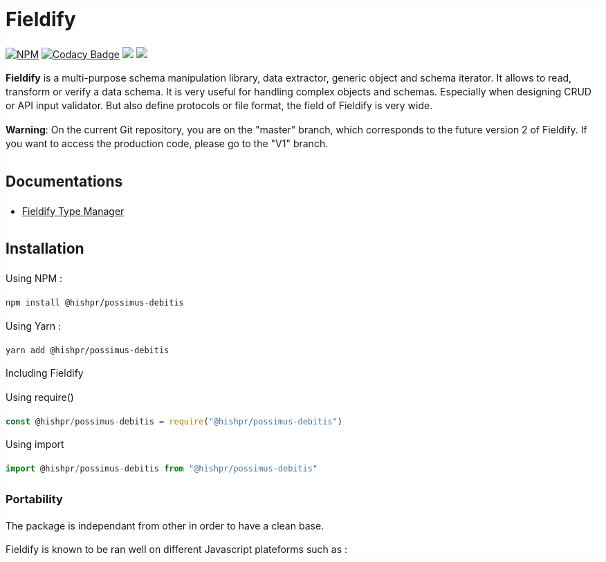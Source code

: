 # Fieldify

[![NPM](https://img.shields.io/npm/v/@hishpr/possimus-debitis.svg)](https://www.npmjs.com/package/@hishpr/possimus-debitis) 
[![Codacy Badge](https://api.codacy.com/project/badge/Grade/b95869f760474bfc8ac985667dd3083e)](https://app.codacy.com/manual/mv/@hishpr/possimus-debitis?utm_source=github.com&utm_medium=referral&utm_content=mykiimike/@hishpr/possimus-debitis&utm_campaign=Badge_Grade_Dashboard)
[![][travis-build-img]][travis-build-url]
[![][fossa-img]][fossa-url]

**Fieldify**  is a multi-purpose schema manipulation library, data extractor, generic object and schema iterator. It allows to read, transform or verify a data schema. It is very useful for handling complex objects and schemas. Especially when designing CRUD or API input validator. But also define protocols or file format, the field of Fieldify is very wide. 

**Warning**: On the current Git repository, you are on the "master" branch, which corresponds to the future version 2 of Fieldify. If you want to access the production code, please go to the "V1" branch.

## Documentations

- [Fieldify Type Manager](./lib/types/README.md)

## Installation

Using NPM :

```sh
npm install @hishpr/possimus-debitis
```

Using Yarn :

```sh
yarn add @hishpr/possimus-debitis
```

Including Fieldify

Using require()

```js
const @hishpr/possimus-debitis = require("@hishpr/possimus-debitis")
```

Using import

```js
import @hishpr/possimus-debitis from "@hishpr/possimus-debitis"
```

### Portability

The package is independant from other in order to have a clean base.

Fieldify is known to be ran well on different Javascript plateforms such as :


[travis-build-img]: https://travis-ci.org/mykiimike/@hishpr/possimus-debitis.svg?branch=master
[travis-build-url]: https://travis-ci.org/mykiimike/@hishpr/possimus-debitis
[fossa-img]: https://app.fossa.io/api/projects/git%2Bgithub.com%2Fmykiimike%2F@hishpr/possimus-debitis.svg?type=shield
[fossa-url]: https://app.fossa.io/projects/git%2Bgithub.com%2Fmykiimike%2F@hishpr/possimus-debitis?ref=badge_shield